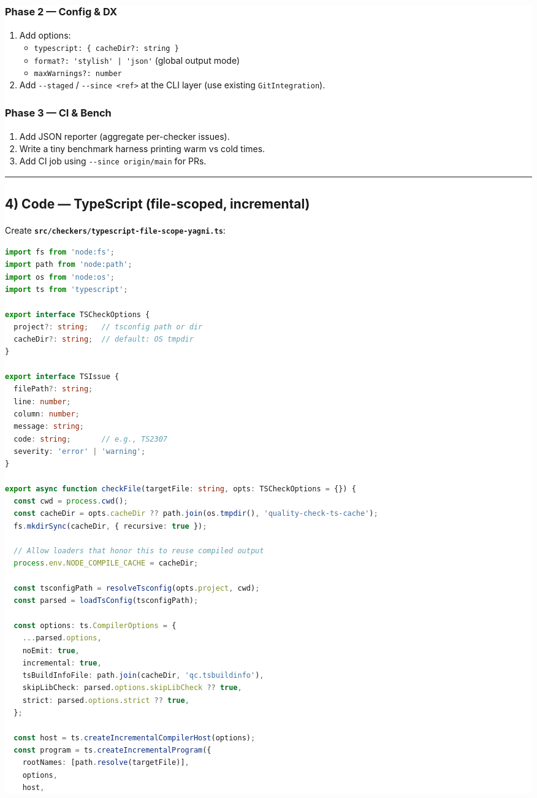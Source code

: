 ### Phase 2 — Config & DX
1. Add options:
   - `typescript: { cacheDir?: string }`
   - `format?: 'stylish' | 'json'` (global output mode)
   - `maxWarnings?: number`
2. Add `--staged` / `--since <ref>` at the CLI layer (use existing `GitIntegration`).

### Phase 3 — CI & Bench
1. Add JSON reporter (aggregate per-checker issues).
2. Write a tiny benchmark harness printing warm vs cold times.
3. Add CI job using `--since origin/main` for PRs.

---

## 4) Code — TypeScript (file-scoped, incremental)

Create **`src/checkers/typescript-file-scope-yagni.ts`**:

```ts
import fs from 'node:fs';
import path from 'node:path';
import os from 'node:os';
import ts from 'typescript';

export interface TSCheckOptions {
  project?: string;   // tsconfig path or dir
  cacheDir?: string;  // default: OS tmpdir
}

export interface TSIssue {
  filePath?: string;
  line: number;
  column: number;
  message: string;
  code: string;       // e.g., TS2307
  severity: 'error' | 'warning';
}

export async function checkFile(targetFile: string, opts: TSCheckOptions = {}) {
  const cwd = process.cwd();
  const cacheDir = opts.cacheDir ?? path.join(os.tmpdir(), 'quality-check-ts-cache');
  fs.mkdirSync(cacheDir, { recursive: true });

  // Allow loaders that honor this to reuse compiled output
  process.env.NODE_COMPILE_CACHE = cacheDir;

  const tsconfigPath = resolveTsconfig(opts.project, cwd);
  const parsed = loadTsConfig(tsconfigPath);

  const options: ts.CompilerOptions = {
    ...parsed.options,
    noEmit: true,
    incremental: true,
    tsBuildInfoFile: path.join(cacheDir, 'qc.tsbuildinfo'),
    skipLibCheck: parsed.options.skipLibCheck ?? true,
    strict: parsed.options.strict ?? true,
  };

  const host = ts.createIncrementalCompilerHost(options);
  const program = ts.createIncrementalProgram({
    rootNames: [path.resolve(targetFile)],
    options,
    host,
```